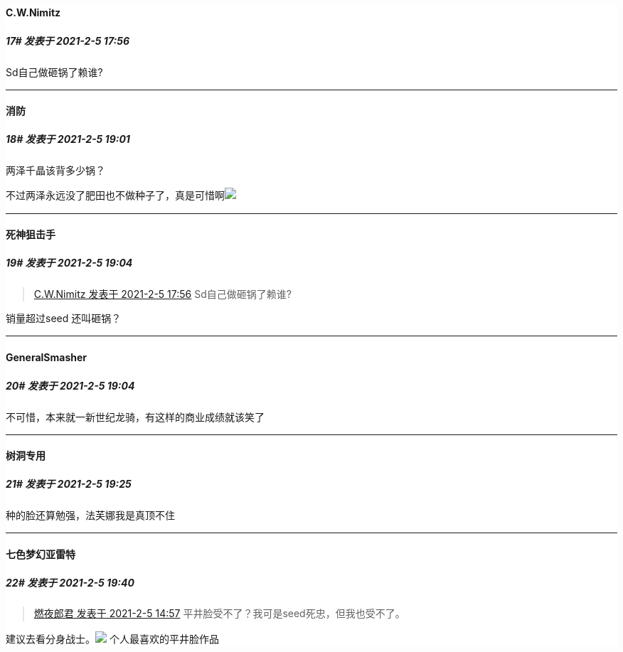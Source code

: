 ####  C.W.Nimitz  
##### 17#       发表于 2021-2-5 17:56


Sd自己做砸锅了赖谁?


-----

####  消防  
##### 18#       发表于 2021-2-5 19:01


两泽千晶该背多少锅？

不过两泽永远没了肥田也不做种子了，真是可惜啊<img src="https://static.saraba1st.com/image/smiley/face2017/064.png" referrerpolicy="no-referrer">


-----

####  死神狙击手  
##### 19#       发表于 2021-2-5 19:04


<blockquote><a href="httphttps://bbs.saraba1st.com/2b/forum.php?mod=redirect&amp;goto=findpost&amp;pid=50249322&amp;ptid=1986418" target="_blank">C.W.Nimitz 发表于 2021-2-5 17:56</a>
Sd自己做砸锅了赖谁?</blockquote>
销量超过seed 还叫砸锅？


-----

####  GeneralSmasher  
##### 20#       发表于 2021-2-5 19:04


不可惜，本来就一新世纪龙骑，有这样的商业成绩就该笑了


-----

####  树洞专用  
##### 21#       发表于 2021-2-5 19:25


种的脸还算勉强，法芙娜我是真顶不住


-----

####  七色梦幻亚雷特  
##### 22#       发表于 2021-2-5 19:40


<blockquote><a href="httphttps://bbs.saraba1st.com/2b/forum.php?mod=redirect&amp;goto=findpost&amp;pid=50247517&amp;ptid=1986418" target="_blank">燃夜郎君 发表于 2021-2-5 14:57</a>
平井脸受不了？我可是seed死忠，但我也受不了。</blockquote>
建议去看分身战士。<img src="https://static.saraba1st.com/image/smiley/face2017/033.png" referrerpolicy="no-referrer">
个人最喜欢的平井脸作品
